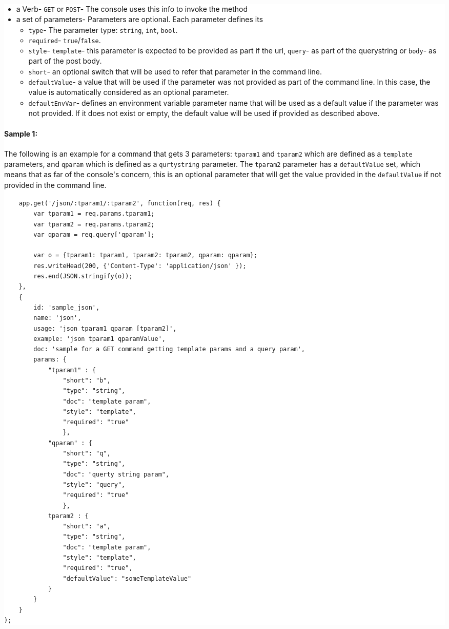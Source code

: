 * a Verb- `GET` or `POST`- The console uses this info to invoke the method
* a set of parameters- Parameters are optional. Each parameter defines its 
	* `type`- The parameter type: `string`, `int`, `bool`.
	* `required`- `true`/`false`.
	* `style`- `template`- this parameter is expected to be provided as part if the url, `query`- as part of the querystring or `body`- as part of the post body.
	* `short`- an optional switch that will be used to refer that parameter in the command line.
	* `defaultValue`- a value that will be used if the parameter was not provided as part of the command line. In this case, the value is automatically considered as an optional parameter.
	* `defaultEnvVar`- defines an environment variable parameter name that will be used as a default value if the parameter was not provided. If it does not exist or empty, the default value will be used if provided as described above.
	
#### Sample 1:

The following is an example for a command that gets 3 parameters: `tparam1` and `tparam2` which are defined as a `template` parameters, and `qparam` which is defined as a `qurtystring` parameter.
The `tparam2` parameter has a `defaultValue` set, which means that as far of the console's concern, this is an optional parameter that will get the value provided in the `defaultValue` if not provided
in the command line.

	    app.get('/json/:tparam1/:tparam2', function(req, res) {
            var tparam1 = req.params.tparam1;
            var tparam2 = req.params.tparam2;
            var qparam = req.query['qparam'];

            var o = {tparam1: tparam1, tparam2: tparam2, qparam: qparam};
            res.writeHead(200, {'Content-Type': 'application/json' });
            res.end(JSON.stringify(o));
        },
        {
            id: 'sample_json',
			name: 'json',
			usage: 'json tparam1 qparam [tparam2]',
			example: 'json tparam1 qparamValue',
			doc: 'sample for a GET command getting template params and a query param',
			params: {
				"tparam1" : {
					"short": "b",
					"type": "string",
					"doc": "template param",
					"style": "template",
					"required": "true"
					},
				"qparam" : {
					"short": "q",
					"type": "string",
					"doc": "querty string param",
					"style": "query",
					"required": "true"
					},
				tparam2 : {
					"short": "a",
					"type": "string",
					"doc": "template param",
					"style": "template",
					"required": "true",
					"defaultValue": "someTemplateValue"
				}
			}
        }
    );
